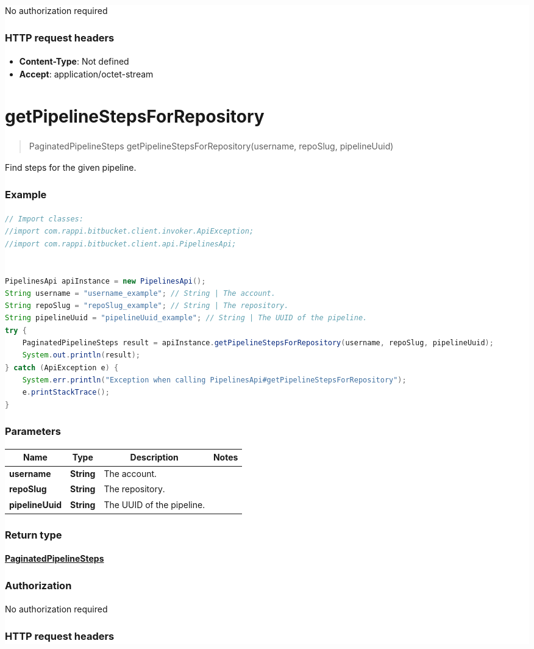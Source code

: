 No authorization required

### HTTP request headers

 - **Content-Type**: Not defined
 - **Accept**: application/octet-stream

<a name="getPipelineStepsForRepository"></a>
# **getPipelineStepsForRepository**
> PaginatedPipelineSteps getPipelineStepsForRepository(username, repoSlug, pipelineUuid)



Find steps for the given pipeline.

### Example
```java
// Import classes:
//import com.rappi.bitbucket.client.invoker.ApiException;
//import com.rappi.bitbucket.client.api.PipelinesApi;


PipelinesApi apiInstance = new PipelinesApi();
String username = "username_example"; // String | The account.
String repoSlug = "repoSlug_example"; // String | The repository.
String pipelineUuid = "pipelineUuid_example"; // String | The UUID of the pipeline.
try {
    PaginatedPipelineSteps result = apiInstance.getPipelineStepsForRepository(username, repoSlug, pipelineUuid);
    System.out.println(result);
} catch (ApiException e) {
    System.err.println("Exception when calling PipelinesApi#getPipelineStepsForRepository");
    e.printStackTrace();
}
```

### Parameters

Name | Type | Description  | Notes
------------- | ------------- | ------------- | -------------
 **username** | **String**| The account. |
 **repoSlug** | **String**| The repository. |
 **pipelineUuid** | **String**| The UUID of the pipeline. |

### Return type

[**PaginatedPipelineSteps**](PaginatedPipelineSteps.md)

### Authorization

No authorization required

### HTTP request headers
